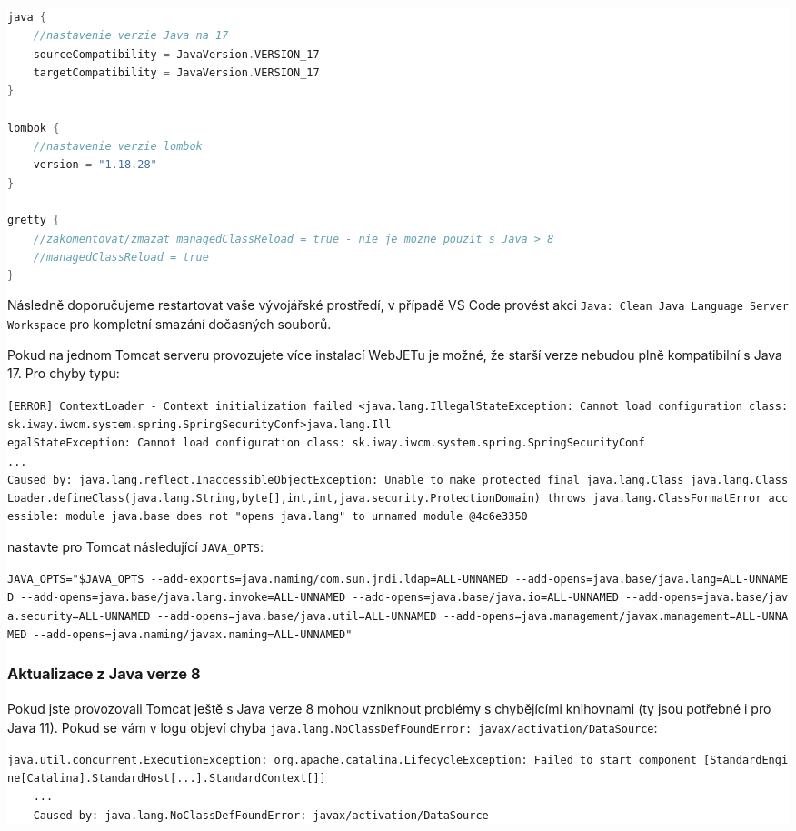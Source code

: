 ```groovy
java {
    //nastavenie verzie Java na 17
    sourceCompatibility = JavaVersion.VERSION_17
    targetCompatibility = JavaVersion.VERSION_17
}

lombok {
    //nastavenie verzie lombok
    version = "1.18.28"
}

gretty {
    //zakomentovat/zmazat managedClassReload = true - nie je mozne pouzit s Java > 8
    //managedClassReload = true
}
```

Následně doporučujeme restartovat vaše vývojářské prostředí, v případě VS Code provést akci `Java: Clean Java Language Server Workspace` pro kompletní smazání dočasných souborů.

Pokud na jednom Tomcat serveru provozujete více instalací WebJETu je možné, že starší verze nebudou plně kompatibilní s Java 17. Pro chyby typu:

```
[ERROR] ContextLoader - Context initialization failed <java.lang.IllegalStateException: Cannot load configuration class: sk.iway.iwcm.system.spring.SpringSecurityConf>java.lang.Ill
egalStateException: Cannot load configuration class: sk.iway.iwcm.system.spring.SpringSecurityConf
...
Caused by: java.lang.reflect.InaccessibleObjectException: Unable to make protected final java.lang.Class java.lang.ClassLoader.defineClass(java.lang.String,byte[],int,int,java.security.ProtectionDomain) throws java.lang.ClassFormatError accessible: module java.base does not "opens java.lang" to unnamed module @4c6e3350
```

nastavte pro Tomcat následující `JAVA_OPTS`:

```
JAVA_OPTS="$JAVA_OPTS --add-exports=java.naming/com.sun.jndi.ldap=ALL-UNNAMED --add-opens=java.base/java.lang=ALL-UNNAMED --add-opens=java.base/java.lang.invoke=ALL-UNNAMED --add-opens=java.base/java.io=ALL-UNNAMED --add-opens=java.base/java.security=ALL-UNNAMED --add-opens=java.base/java.util=ALL-UNNAMED --add-opens=java.management/javax.management=ALL-UNNAMED --add-opens=java.naming/javax.naming=ALL-UNNAMED"
```

### Aktualizace z Java verze 8

Pokud jste provozovali Tomcat ještě s Java verze 8 mohou vzniknout problémy s chybějícími knihovnami (ty jsou potřebné i pro Java 11). Pokud se vám v logu objeví chyba `java.lang.NoClassDefFoundError: javax/activation/DataSource`:

```
java.util.concurrent.ExecutionException: org.apache.catalina.LifecycleException: Failed to start component [StandardEngine[Catalina].StandardHost[...].StandardContext[]]
    ...
    Caused by: java.lang.NoClassDefFoundError: javax/activation/DataSource
```
